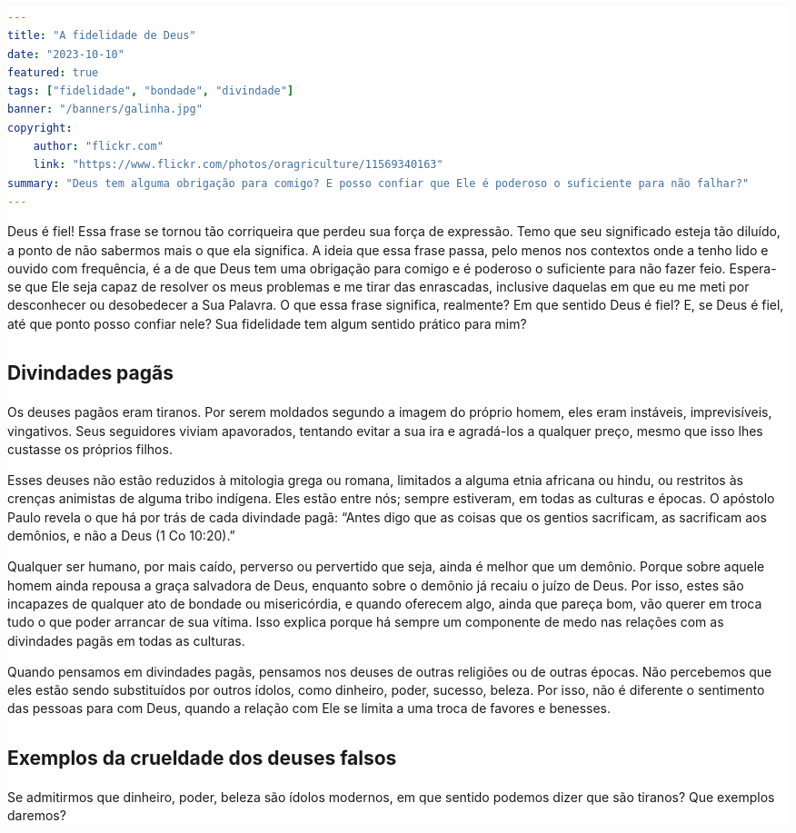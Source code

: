 ```yaml
---
title: "A fidelidade de Deus"
date: "2023-10-10"
featured: true
tags: ["fidelidade", "bondade", "divindade"]
banner: "/banners/galinha.jpg"
copyright:
    author: "flickr.com"
    link: "https://www.flickr.com/photos/oragriculture/11569340163"
summary: "Deus tem alguma obrigação para comigo? E posso confiar que Ele é poderoso o suficiente para não falhar?"
---
```


Deus é fiel! Essa frase se tornou tão corriqueira que perdeu sua força de expressão. Temo que seu significado esteja tão diluído, a ponto de não sabermos mais o que ela significa. A ideia que essa frase passa, pelo menos nos contextos onde a tenho lido e ouvido com frequência, é a de que Deus tem uma obrigação para comigo e é poderoso o suficiente para não fazer feio. Espera-se que Ele seja capaz de resolver os meus problemas e me tirar das enrascadas, inclusive daquelas em que eu me meti por desconhecer ou desobedecer a Sua Palavra. O que essa frase significa, realmente? Em que sentido Deus é fiel? E, se Deus é fiel, até que ponto posso confiar nele? Sua fidelidade tem algum sentido prático para mim?

## Divindades pagãs

Os deuses pagãos eram tiranos. Por serem moldados segundo a imagem do próprio homem, eles eram instáveis, imprevisíveis, vingativos. Seus seguidores viviam apavorados, tentando evitar a sua ira e agradá-los a qualquer preço, mesmo que isso lhes custasse os próprios filhos.

Esses deuses não estão reduzidos à mitologia grega ou romana, limitados a alguma etnia africana ou hindu, ou restritos às crenças animistas de alguma tribo indígena. Eles estão entre nós; sempre estiveram, em todas as culturas e épocas. O apóstolo Paulo revela o que há por trás de cada divindade pagã: “Antes digo que as coisas que os gentios sacrificam, as sacrificam aos demônios, e não a Deus (1 Co 10:20).”

Qualquer ser humano, por mais caído, perverso ou pervertido que seja, ainda é melhor que um demônio. Porque sobre aquele homem ainda repousa a graça salvadora de Deus, enquanto sobre o demônio já recaiu o juízo de Deus. Por isso, estes são incapazes de qualquer ato de bondade ou misericórdia, e quando oferecem algo, ainda que pareça bom, vão querer em troca tudo o que poder arrancar de sua vítima. Isso explica porque há sempre um componente de medo nas relações com as divindades pagãs em todas as culturas.

Quando pensamos em divindades pagãs, pensamos nos deuses de outras religiões ou de outras épocas. Não percebemos que eles estão sendo substituídos por outros ídolos, como dinheiro, poder, sucesso, beleza. Por isso, não é diferente o sentimento das pessoas para com Deus, quando a relação com Ele se limita a uma troca de favores e benesses.

## Exemplos da crueldade dos deuses falsos
Se admitirmos que dinheiro, poder, beleza são ídolos modernos, em que sentido podemos dizer que são tiranos? Que exemplos daremos?


[^1]: Revista Polemica (www.polemica.uerj.br/pol18/oficinas/lipis_4.htm)
[^2]: Revista Espaço Acadêmico, nr. 72, maio/2007 (www.espacoacademico.com.br/072/72trinca.htm)
[^3]: Pascal Bruckner, citado por Ed René Kivitz (www.konzept.com.br/artigos-erk/erk10-tirania.htm)
[^4]: Swami Adiswarananda (monge da Ordem Ramakrishna), citado por Ed René Kivitz (www.konzept.com.br/artigos-erk/erk10-tirania.htm)